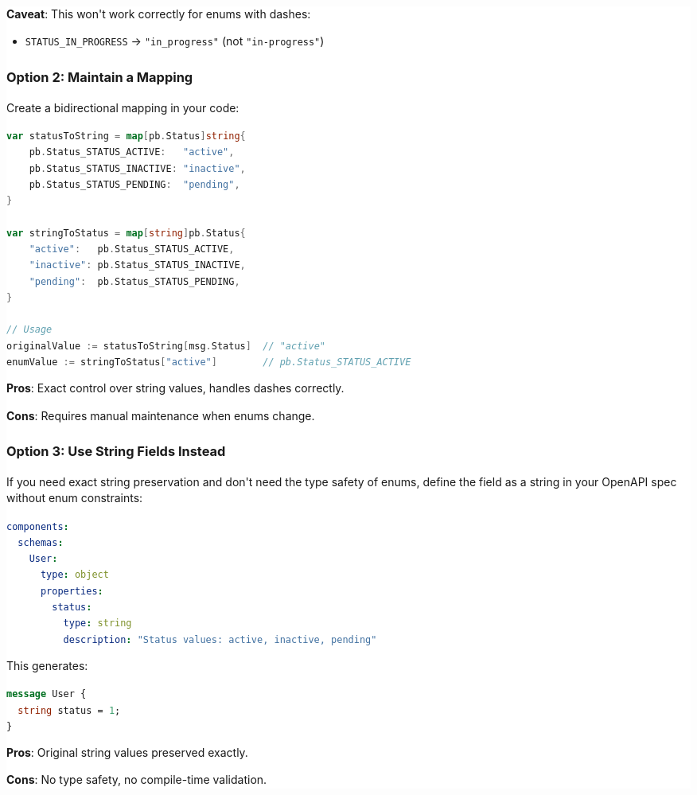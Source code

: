 **Caveat**: This won't work correctly for enums with dashes:
- `STATUS_IN_PROGRESS` → `"in_progress"` (not `"in-progress"`)

### Option 2: Maintain a Mapping

Create a bidirectional mapping in your code:

```go
var statusToString = map[pb.Status]string{
    pb.Status_STATUS_ACTIVE:   "active",
    pb.Status_STATUS_INACTIVE: "inactive",
    pb.Status_STATUS_PENDING:  "pending",
}

var stringToStatus = map[string]pb.Status{
    "active":   pb.Status_STATUS_ACTIVE,
    "inactive": pb.Status_STATUS_INACTIVE,
    "pending":  pb.Status_STATUS_PENDING,
}

// Usage
originalValue := statusToString[msg.Status]  // "active"
enumValue := stringToStatus["active"]        // pb.Status_STATUS_ACTIVE
```

**Pros**: Exact control over string values, handles dashes correctly.

**Cons**: Requires manual maintenance when enums change.

### Option 3: Use String Fields Instead

If you need exact string preservation and don't need the type safety of enums, define the field as a string in your OpenAPI spec without enum constraints:

```yaml
components:
  schemas:
    User:
      type: object
      properties:
        status:
          type: string
          description: "Status values: active, inactive, pending"
```

This generates:

```proto
message User {
  string status = 1;
}
```

**Pros**: Original string values preserved exactly.

**Cons**: No type safety, no compile-time validation.
